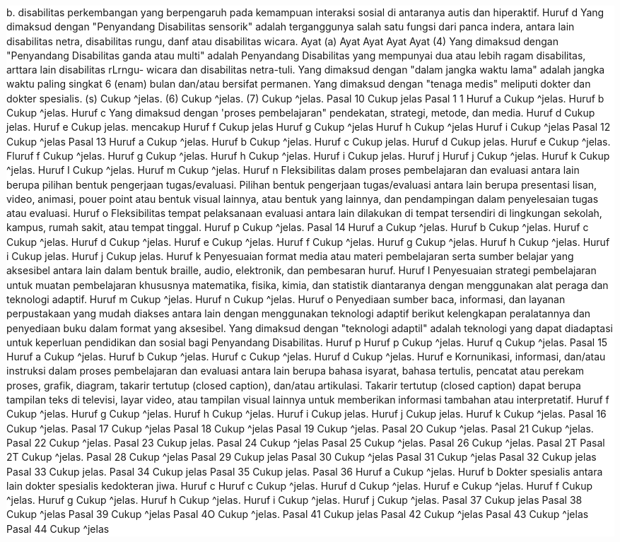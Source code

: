 b. disabilitas perkembangan yang berpengaruh pada kemampuan interaksi sosial di antaranya autis dan hiperaktif. Huruf d Yang dimaksud dengan "Penyandang Disabilitas sensorik" adalah terganggunya salah satu fungsi dari panca indera, antara lain disabilitas netra, disabilitas rungu, danf atau disabilitas wicara. Ayat (a) Ayat Ayat Ayat Ayat (4) Yang dimaksud dengan "Penyandang Disabilitas ganda atau multi" adalah Penyandang Disabilitas yang mempunyai dua atau lebih ragam disabilitas, arttara lain disabilitas rLrngu- wicara dan disabilitas netra-tuli. Yang dimaksud dengan "dalam jangka waktu lama" adalah jangka waktu paling singkat 6 (enam) bulan dan/atau bersifat permanen. Yang dimaksud dengan "tenaga medis" meliputi dokter dan dokter spesialis. (s) Cukup ^jelas.
(6) Cukup ^jelas.
(7) Cukup ^jelas. Pasal 10 Cukup jelas Pasal 1 1 Huruf a Cukup ^jelas. Huruf b Cukup ^jelas. Huruf c Yang dimaksud dengan 'proses pembelajaran" pendekatan, strategi, metode, dan media. Huruf d Cukup jelas. Huruf e Cukup jelas. mencakup Huruf f Cukup jelas Huruf g Cukup ^jelas Huruf h Cukup ^jelas Huruf i Cukup ^jelas Pasal 12 Cukup ^jelas
Pasal 13
Huruf a Cukup ^jelas. Huruf b Cukup ^jelas. Huruf c Cukup jelas. Huruf d Cukup jelas. Huruf e Cukup ^jelas. Fluruf f Cukup ^jelas. Huruf g Cukup ^jelas. Huruf h Cukup ^jelas. Huruf i Cukup jelas. Huruf j Huruf j Cukup ^jelas. Huruf k Cukup ^jelas. Huruf I Cukup ^jelas. Huruf m Cukup ^jelas. Huruf n Fleksibilitas dalam proses pembelajaran dan evaluasi antara lain berupa pilihan bentuk pengerjaan tugas/evaluasi. Pilihan bentuk pengerjaan tugas/evaluasi antara lain berupa presentasi lisan, video, animasi, pouer point atau bentuk visual lainnya, atau bentuk yang lainnya, dan pendampingan dalam penyelesaian tugas atau evaluasi. Huruf o Fleksibilitas tempat pelaksanaan evaluasi antara lain dilakukan di tempat tersendiri di lingkungan sekolah, kampus, rumah sakit, atau tempat tinggal. Huruf p Cukup ^jelas.
Pasal 14
Huruf a Cukup ^jelas. Huruf b Cukup ^jelas. Huruf c Cukup ^jelas. Huruf d Cukup ^jelas. Huruf e Cukup ^jelas. Huruf f Cukup ^jelas. Huruf g Cukup ^jelas. Huruf h Cukup ^jelas. Huruf i Cukup jelas. Huruf j Cukup jelas. Huruf k Penyesuaian format media atau materi pembelajaran serta sumber belajar yang aksesibel antara lain dalam bentuk braille, audio, elektronik, dan pembesaran huruf. Huruf I Penyesuaian strategi pembelajaran untuk muatan pembelajaran khususnya matematika, fisika, kimia, dan statistik diantaranya dengan menggunakan alat peraga dan teknologi adaptif. Huruf m Cukup ^jelas. Huruf n Cukup ^jelas. Huruf o Penyediaan sumber baca, informasi, dan layanan perpustakaan yang mudah diakses antara lain dengan menggunakan teknologi adaptif berikut kelengkapan peralatannya dan penyediaan buku dalam format yang aksesibel. Yang dimaksud dengan "teknologi adaptil" adalah teknologi yang dapat diadaptasi untuk keperluan pendidikan dan sosial bagi Penyandang Disabilitas. Huruf p Huruf p Cukup ^jelas. Huruf q Cukup ^jelas. Pasal 15 Huruf a Cukup ^jelas. Huruf b Cukup ^jelas. Huruf c Cukup ^jelas. Huruf d Cukup ^jelas. Huruf e Kornunikasi, informasi, dan/atau instruksi dalam proses pembelajaran dan evaluasi antara lain berupa bahasa isyarat, bahasa tertulis, pencatat atau perekam proses, grafik, diagram, takarir tertutup (closed caption), dan/atau artikulasi. Takarir tertutup (closed caption) dapat berupa tampilan teks di televisi, layar video, atau tampilan visual lainnya untuk memberikan informasi tambahan atau interpretatif. Huruf f Cukup ^jelas. Huruf g Cukup ^jelas. Huruf h Cukup ^jelas. Huruf i Cukup jelas. Huruf j Cukup jelas. Huruf k Cukup ^jelas. Pasal 16 Cukup ^jelas. Pasal 17 Cukup ^jelas Pasal 18 Cukup ^jelas Pasal 19 Cukup ^jelas. Pasal 2O Cukup ^jelas. Pasal 21 Cukup ^jelas. Pasal 22 Cukup ^jelas. Pasal 23 Cukup jelas. Pasal 24 Cukup ^jelas Pasal 25 Cukup ^jelas. Pasal 26 Cukup ^jelas.
Pasal 2T
Pasal 2T Cukup ^jelas. Pasal 28 Cukup ^jelas Pasal 29 Cukup jelas Pasal 30 Cukup ^jelas Pasal 31 Cukup ^jelas Pasal 32 Cukup jelas Pasal 33 Cukup jelas. Pasal 34 Cukup jelas Pasal 35 Cukup jelas.
Pasal 36
Huruf a Cukup ^jelas. Huruf b Dokter spesialis antara lain dokter spesialis kedokteran jiwa. Huruf c Huruf c Cukup ^jelas. Huruf d Cukup ^jelas. Huruf e Cukup ^jelas. Huruf f Cukup ^jelas. Huruf g Cukup ^jelas. Huruf h Cukup ^jelas. Huruf i Cukup ^jelas. Huruf j Cukup ^jelas. Pasal 37 Cukup jelas Pasal 38 Cukup ^jelas Pasal 39 Cukup ^jelas Pasal 4O Cukup ^jelas. Pasal 41 Cukup jelas
Pasal 42
Cukup ^jelas Pasal 43 Cukup ^jelas Pasal 44 Cukup ^jelas